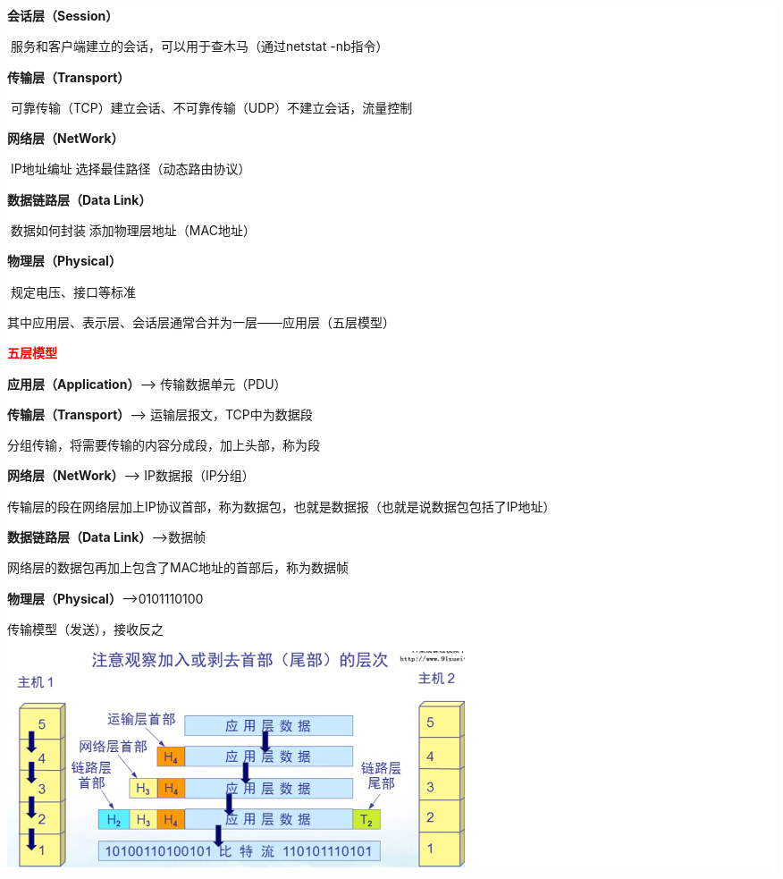 **会话层（Session）**

​	服务和客户端建立的会话，可以用于查木马（通过netstat -nb指令）

**传输层（Transport）**

​	可靠传输（TCP）建立会话、不可靠传输（UDP）不建立会话，流量控制

**网络层（NetWork）**

​	IP地址编址 选择最佳路径（动态路由协议）

**数据链路层（Data Link）**

​	数据如何封装 添加物理层地址（MAC地址）

**物理层（Physical）**

​	规定电压、接口等标准

其中应用层、表示层、会话层通常合并为一层——应用层（五层模型）

<span style="color:red">**五层模型**</span>

**应用层（Application）**—> 传输数据单元（PDU）

**传输层（Transport）**—> 运输层报文，TCP中为数据段

分组传输，将需要传输的内容分成段，加上头部，称为段

**网络层（NetWork）**—> IP数据报（IP分组）

传输层的段在网络层加上IP协议首部，称为数据包，也就是数据报（也就是说数据包包括了IP地址）

**数据链路层（Data Link）**—>数据帧

网络层的数据包再加上包含了MAC地址的首部后，称为数据帧

**物理层（Physical）**—>0101110100



传输模型（发送），接收反之

<img src="Untitled.assets/image-20200512135549529.png" alt="image-20200512135549529" style="zoom:50%;" />
